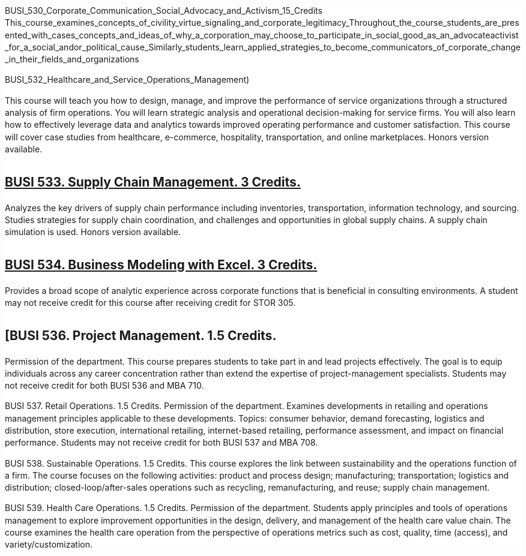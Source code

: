 BUSI_530_Corporate_Communication_Social_Advocacy_and_Activism_15_Credits
This_course_examines_concepts_of_civility_virtue_signaling_and_corporate_legitimacy_Throughout_the_course_students_are_presented_with_cases_concepts_and_ideas_of_why_a_corporation_may_choose_to_participate_in_social_good_as_an_advocateactivist_for_a_social_andor_political_cause_Similarly_students_learn_applied_strategies_to_become_communicators_of_corporate_change_in_their_fields_and_organizations

BUSI_532_Healthcare_and_Service_Operations_Management)

This course will teach you how to design, manage, and improve the performance of service organizations through a structured analysis of firm operations. You will learn strategic analysis and operational decision-making for service firms. You will also learn how to effectively leverage data and analytics towards improved operating performance and customer satisfaction. This course will cover case studies from healthcare, e-commerce, hospitality, transportation, and online marketplaces. Honors version available.

## [BUSI 533. Supply Chain Management. 3 Credits.](./BUSI_533_Supply_Chain_Management)

Analyzes the key drivers of supply chain performance including inventories, transportation, information technology, and sourcing. Studies strategies for supply chain coordination, and challenges and opportunities in global supply chains. A supply chain simulation is used. Honors version available.

## [BUSI 534. Business Modeling with Excel. 3 Credits.](./BUSI_534_Business_Modeling_with_Excel)

Provides a broad scope of analytic experience across corporate functions that is beneficial in consulting environments. A student may not receive credit for this course after receiving credit for STOR 305.

## [BUSI 536. Project Management. 1.5 Credits.
Permission of the department. This course prepares students to take part in and lead projects effectively. The goal is to equip individuals across any career concentration rather than extend the expertise of project-management specialists. Students may not receive credit for both BUSI 536 and MBA 710.

BUSI 537. Retail Operations. 1.5 Credits.
Permission of the department. Examines developments in retailing and operations management principles applicable to these developments. Topics: consumer behavior, demand forecasting, logistics and distribution, store execution, international retailing, internet-based retailing, performance assessment, and impact on financial performance. Students may not receive credit for both BUSI 537 and MBA 708.

BUSI 538. Sustainable Operations. 1.5 Credits.
This course explores the link between sustainability and the operations function of a firm. The course focuses on the following activities: product and process design; manufacturing; transportation; logistics and distribution; closed-loop/after-sales operations such as recycling, remanufacturing, and reuse; supply chain management.

BUSI 539. Health Care Operations. 1.5 Credits.
Permission of the department. Students apply principles and tools of operations management to explore improvement opportunities in the design, delivery, and management of the health care value chain. The course examines the health care operation from the perspective of operations metrics such as cost, quality, time (access), and variety/customization.
